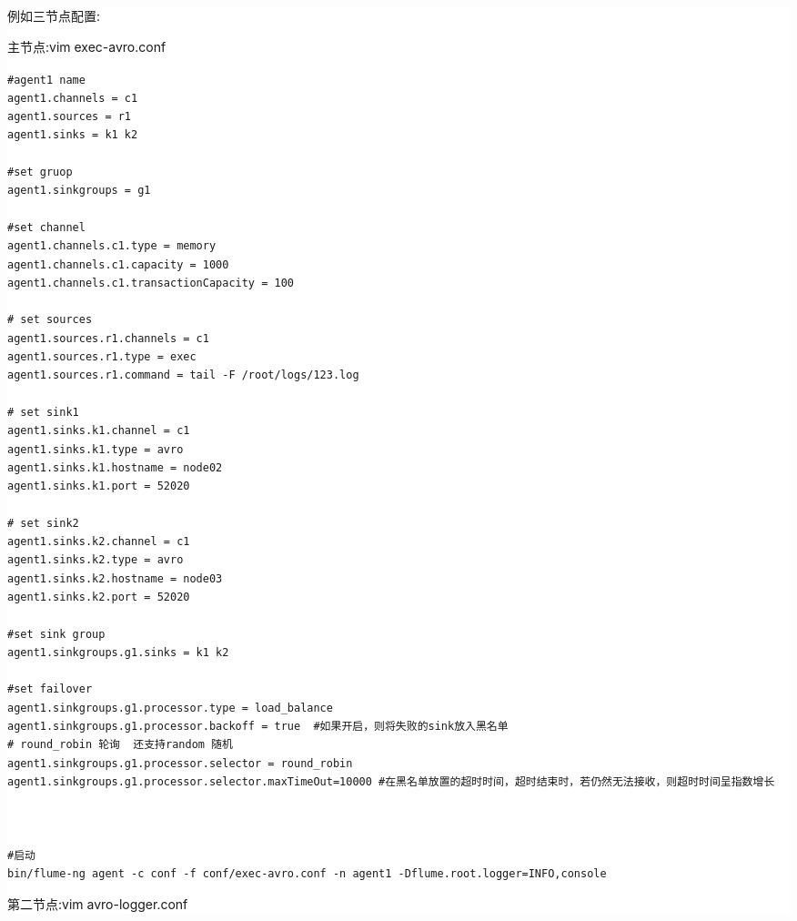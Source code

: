例如三节点配置:

主节点:vim exec-avro.conf

```properties
#agent1 name
agent1.channels = c1
agent1.sources = r1
agent1.sinks = k1 k2

#set gruop
agent1.sinkgroups = g1

#set channel
agent1.channels.c1.type = memory
agent1.channels.c1.capacity = 1000
agent1.channels.c1.transactionCapacity = 100

# set sources
agent1.sources.r1.channels = c1
agent1.sources.r1.type = exec
agent1.sources.r1.command = tail -F /root/logs/123.log

# set sink1
agent1.sinks.k1.channel = c1
agent1.sinks.k1.type = avro
agent1.sinks.k1.hostname = node02
agent1.sinks.k1.port = 52020

# set sink2
agent1.sinks.k2.channel = c1
agent1.sinks.k2.type = avro
agent1.sinks.k2.hostname = node03
agent1.sinks.k2.port = 52020

#set sink group
agent1.sinkgroups.g1.sinks = k1 k2

#set failover
agent1.sinkgroups.g1.processor.type = load_balance
agent1.sinkgroups.g1.processor.backoff = true  #如果开启，则将失败的sink放入黑名单
# round_robin 轮询  还支持random 随机
agent1.sinkgroups.g1.processor.selector = round_robin 
agent1.sinkgroups.g1.processor.selector.maxTimeOut=10000 #在黑名单放置的超时时间，超时结束时，若仍然无法接收，则超时时间呈指数增长



#启动
bin/flume-ng agent -c conf -f conf/exec-avro.conf -n agent1 -Dflume.root.logger=INFO,console

```

第二节点:vim avro-logger.conf
